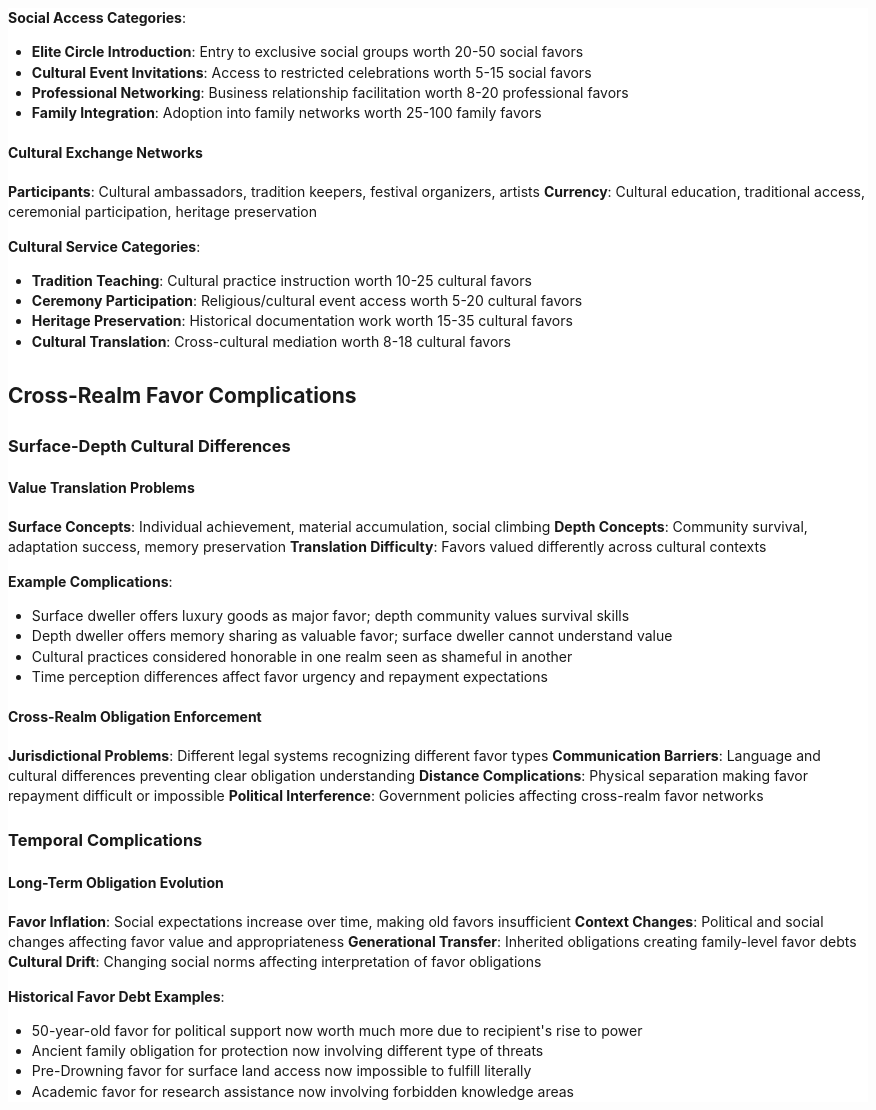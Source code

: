 **Social Access Categories**:
- **Elite Circle Introduction**: Entry to exclusive social groups worth 20-50 social favors
- **Cultural Event Invitations**: Access to restricted celebrations worth 5-15 social favors
- **Professional Networking**: Business relationship facilitation worth 8-20 professional favors
- **Family Integration**: Adoption into family networks worth 25-100 family favors

#### Cultural Exchange Networks
**Participants**: Cultural ambassadors, tradition keepers, festival organizers, artists
**Currency**: Cultural education, traditional access, ceremonial participation, heritage preservation

**Cultural Service Categories**:
- **Tradition Teaching**: Cultural practice instruction worth 10-25 cultural favors
- **Ceremony Participation**: Religious/cultural event access worth 5-20 cultural favors
- **Heritage Preservation**: Historical documentation work worth 15-35 cultural favors
- **Cultural Translation**: Cross-cultural mediation worth 8-18 cultural favors

## Cross-Realm Favor Complications

### Surface-Depth Cultural Differences

#### Value Translation Problems
**Surface Concepts**: Individual achievement, material accumulation, social climbing
**Depth Concepts**: Community survival, adaptation success, memory preservation
**Translation Difficulty**: Favors valued differently across cultural contexts

**Example Complications**:
- Surface dweller offers luxury goods as major favor; depth community values survival skills
- Depth dweller offers memory sharing as valuable favor; surface dweller cannot understand value
- Cultural practices considered honorable in one realm seen as shameful in another
- Time perception differences affect favor urgency and repayment expectations

#### Cross-Realm Obligation Enforcement
**Jurisdictional Problems**: Different legal systems recognizing different favor types
**Communication Barriers**: Language and cultural differences preventing clear obligation understanding
**Distance Complications**: Physical separation making favor repayment difficult or impossible
**Political Interference**: Government policies affecting cross-realm favor networks

### Temporal Complications

#### Long-Term Obligation Evolution
**Favor Inflation**: Social expectations increase over time, making old favors insufficient
**Context Changes**: Political and social changes affecting favor value and appropriateness
**Generational Transfer**: Inherited obligations creating family-level favor debts
**Cultural Drift**: Changing social norms affecting interpretation of favor obligations

**Historical Favor Debt Examples**:
- 50-year-old favor for political support now worth much more due to recipient's rise to power
- Ancient family obligation for protection now involving different type of threats
- Pre-Drowning favor for surface land access now impossible to fulfill literally
- Academic favor for research assistance now involving forbidden knowledge areas
